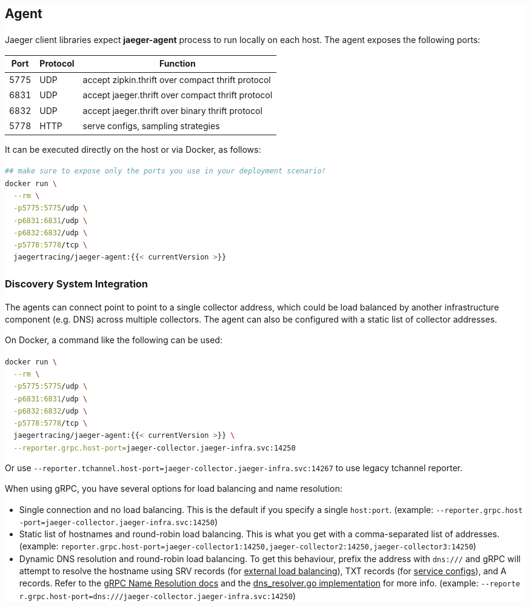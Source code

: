 ## Agent

Jaeger client libraries expect **jaeger-agent** process to run locally on each host.
The agent exposes the following ports:

Port | Protocol | Function
---- | -------  | ---
5775 | UDP      | accept zipkin.thrift over compact thrift protocol
6831 | UDP      | accept jaeger.thrift over compact thrift protocol
6832 | UDP      | accept jaeger.thrift over binary thrift protocol
5778 | HTTP     | serve configs, sampling strategies

It can be executed directly on the host or via Docker, as follows:

```sh
## make sure to expose only the ports you use in your deployment scenario!
docker run \
  --rm \
  -p5775:5775/udp \
  -p6831:6831/udp \
  -p6832:6832/udp \
  -p5778:5778/tcp \
  jaegertracing/jaeger-agent:{{< currentVersion >}}
```

### Discovery System Integration

The agents can connect point to point to a single collector address, which could be
load balanced by another infrastructure component (e.g. DNS) across multiple collectors.
The agent can also be configured with a static list of collector addresses.

On Docker, a command like the following can be used:

```sh
docker run \
  --rm \
  -p5775:5775/udp \
  -p6831:6831/udp \
  -p6832:6832/udp \
  -p5778:5778/tcp \
  jaegertracing/jaeger-agent:{{< currentVersion >}} \
  --reporter.grpc.host-port=jaeger-collector.jaeger-infra.svc:14250
```

Or use `--reporter.tchannel.host-port=jaeger-collector.jaeger-infra.svc:14267` to use
legacy tchannel reporter.

When using gRPC, you have several options for load balancing and name resolution:

* Single connection and no load balancing. This is the default if you specify a single `host:port`. (example: `--reporter.grpc.host-port=jaeger-collector.jaeger-infra.svc:14250`)
* Static list of hostnames and round-robin load balancing. This is what you get with a comma-separated list of addresses. (example: `reporter.grpc.host-port=jaeger-collector1:14250,jaeger-collector2:14250,jaeger-collector3:14250`)
* Dynamic DNS resolution and round-robin load balancing. To get this behaviour, prefix the address with `dns:///` and gRPC will attempt to resolve the hostname using SRV records (for [external load balancing](https://github.com/grpc/grpc/blob/master/doc/load-balancing.md)), TXT records (for [service configs](https://github.com/grpc/grpc/blob/master/doc/service_config.md)), and A records. Refer to the [gRPC Name Resolution docs](https://github.com/grpc/grpc/blob/master/doc/naming.md) and the [dns_resolver.go implementation](https://github.com/grpc/grpc-go/blob/master/resolver/dns/dns_resolver.go) for more info. (example: `--reporter.grpc.host-port=dns:///jaeger-collector.jaeger-infra.svc:14250`)
